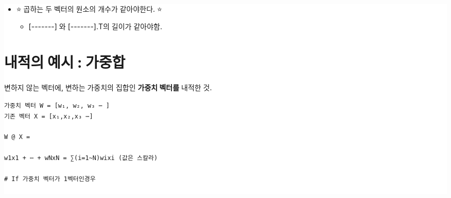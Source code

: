 - ⭐ 곱하는 두 벡터의 원소의 개수가 같아야한다. ⭐

    - [-------] 와 [-------].T의 길이가 같아야함.

    

# 내적의 예시 : **가중합**

변하지 않는 벡터에, 변하는 가중치의 집합인 **가중치 벡터를** 내적한 것.

```PY
가중치 벡터 W = [w₁, w₂, w₃ ⋯ ]
기존 벡터 X = [x₁,x₂,x₃ ⋯]

W @ X =

w1x1 + ⋯ + wNxN = ∑(i=1~N)wixi (값은 스칼라)

# If 가중치 벡터가 1벡터인경우


```
